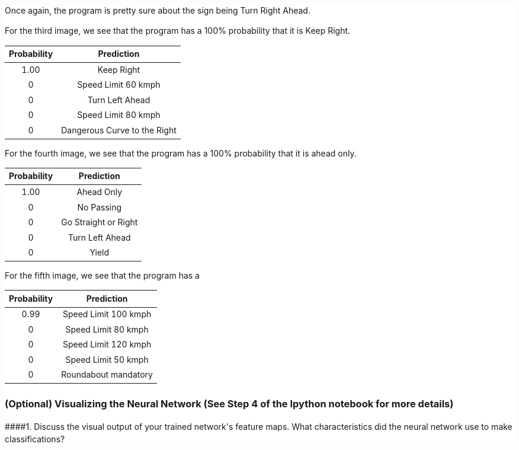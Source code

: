 Once again, the program is pretty sure about the sign being Turn Right Ahead. 

For the third image, we see that the program has a 100% probability that it is Keep Right.

| Probability         	|     Prediction	        					| 
|:---------------------:|:---------------------------------------------:| 
| 1.00        			| Keep Right 					                | 
| 0     				| Speed Limit 60 kmph			                |
| 0					    | Turn Left Ahead				                |
| 0	      		    	| Speed Limit 80 kmph 			                |
| 0			    	    | Dangerous Curve to the Right                  |

For the fourth image, we see that the program has a 100% probability that it is ahead only. 

| Probability         	|     Prediction	        					| 
|:---------------------:|:---------------------------------------------:| 
| 1.00        			| Ahead Only 					                | 
| 0     				| No Passing             		                |
| 0					    | Go Straight or Right			                |
| 0	      		    	| Turn Left Ahead 			                    |
| 0			    	    | Yield                                         |

For the fifth image, we see that the program has a 

| Probability         	|     Prediction	        					| 
|:---------------------:|:---------------------------------------------:| 
| 0.99        			| Speed Limit 100 kmph 			                | 
| 0     				| Speed Limit 80 kmph			                |
| 0					    | Speed Limit 120 kmph			                |
| 0	      		    	| Speed Limit 50 kmph 			                |
| 0			    	    | Roundabout mandatory                          |

### (Optional) Visualizing the Neural Network (See Step 4 of the Ipython notebook for more details)
####1. Discuss the visual output of your trained network's feature maps. What characteristics did the neural network use to make classifications?





```python

```

